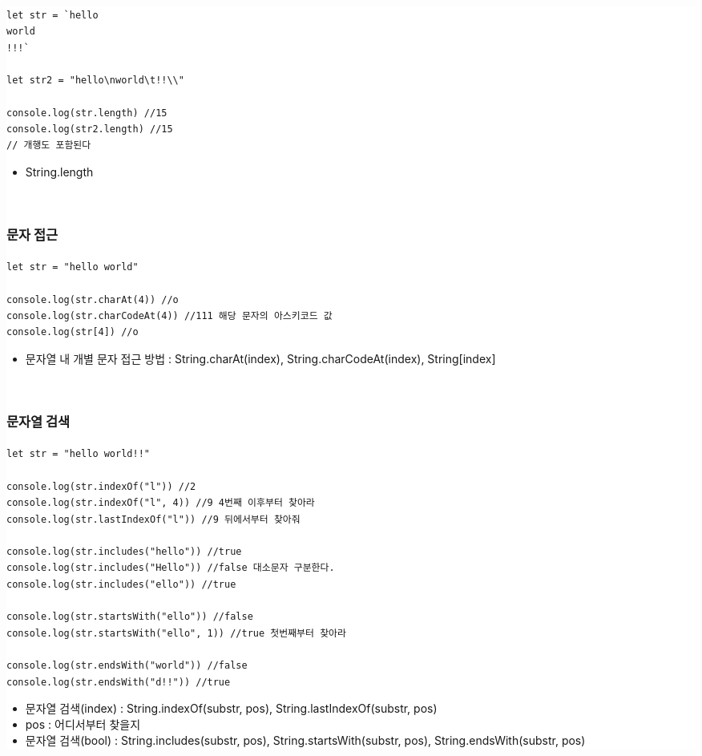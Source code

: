 ````
let str = `hello
world
!!!`

let str2 = "hello\nworld\t!!\\"

console.log(str.length) //15
console.log(str2.length) //15
// 개행도 포함된다
````

- String.length

<br>

### 문자 접근

```
let str = "hello world"

console.log(str.charAt(4)) //o
console.log(str.charCodeAt(4)) //111 해당 문자의 아스키코드 값
console.log(str[4]) //o
```

- 문자열 내 개별 문자 접근 방법 : String.charAt(index), String.charCodeAt(index), String[index]

<br>

### 문자열 검색

```
let str = "hello world!!"

console.log(str.indexOf("l")) //2
console.log(str.indexOf("l", 4)) //9 4번째 이후부터 찾아라
console.log(str.lastIndexOf("l")) //9 뒤에서부터 찾아줘

console.log(str.includes("hello")) //true
console.log(str.includes("Hello")) //false 대소문자 구분한다.
console.log(str.includes("ello")) //true

console.log(str.startsWith("ello")) //false
console.log(str.startsWith("ello", 1)) //true 첫번째부터 찾아라

console.log(str.endsWith("world")) //false
console.log(str.endsWith("d!!")) //true
```

- 문자열 검색(index) : String.indexOf(substr, pos), String.lastIndexOf(substr, pos)
- pos : 어디서부터 찾을지
- 문자열 검색(bool) : String.includes(substr, pos), String.startsWith(substr, pos), String.endsWith(substr, pos)
